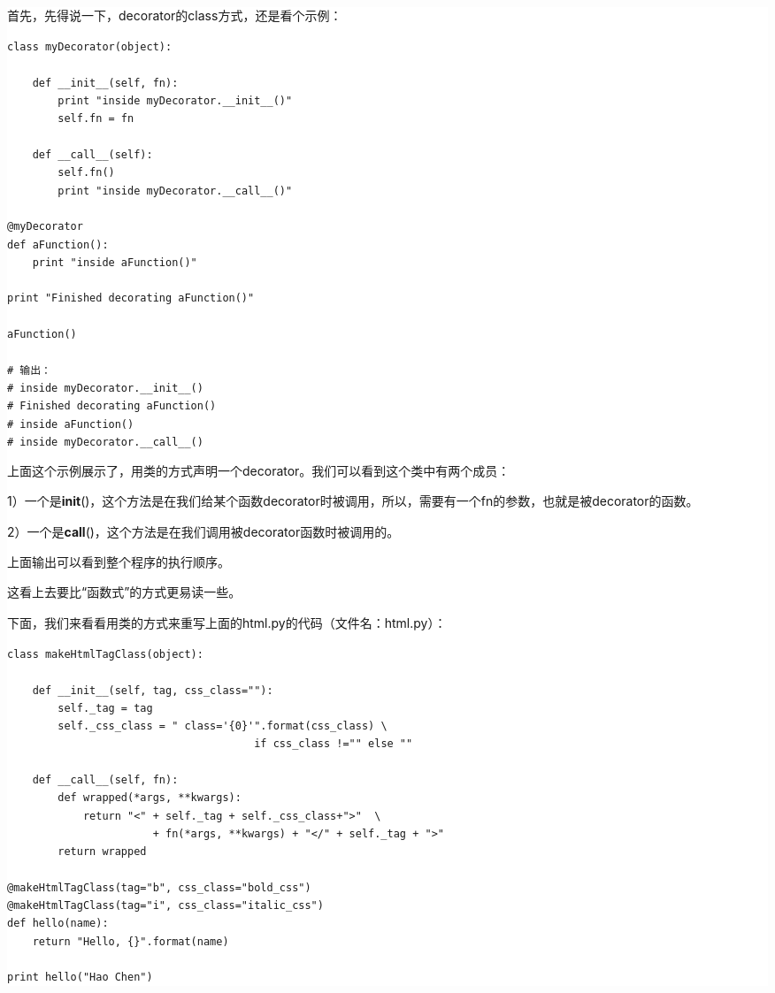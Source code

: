 首先，先得说一下，decorator的class方式，还是看个示例：



```
class myDecorator(object):

    def __init__(self, fn):
        print "inside myDecorator.__init__()"
        self.fn = fn

    def __call__(self):
        self.fn()
        print "inside myDecorator.__call__()"

@myDecorator
def aFunction():
    print "inside aFunction()"

print "Finished decorating aFunction()"

aFunction()

# 输出：
# inside myDecorator.__init__()
# Finished decorating aFunction()
# inside aFunction()
# inside myDecorator.__call__()
```

上面这个示例展示了，用类的方式声明一个decorator。我们可以看到这个类中有两个成员：  

1）一个是**init**()，这个方法是在我们给某个函数decorator时被调用，所以，需要有一个fn的参数，也就是被decorator的函数。  

2）一个是**call**()，这个方法是在我们调用被decorator函数时被调用的。  

上面输出可以看到整个程序的执行顺序。


这看上去要比“函数式”的方式更易读一些。


下面，我们来看看用类的方式来重写上面的html.py的代码（文件名：html.py）：



```
class makeHtmlTagClass(object):

    def __init__(self, tag, css_class=""):
        self._tag = tag
        self._css_class = " class='{0}'".format(css_class) \
                                       if css_class !="" else ""

    def __call__(self, fn):
        def wrapped(*args, **kwargs):
            return "<" + self._tag + self._css_class+">"  \
                       + fn(*args, **kwargs) + "</" + self._tag + ">"
        return wrapped

@makeHtmlTagClass(tag="b", css_class="bold_css")
@makeHtmlTagClass(tag="i", css_class="italic_css")
def hello(name):
    return "Hello, {}".format(name)

print hello("Hao Chen")

```
